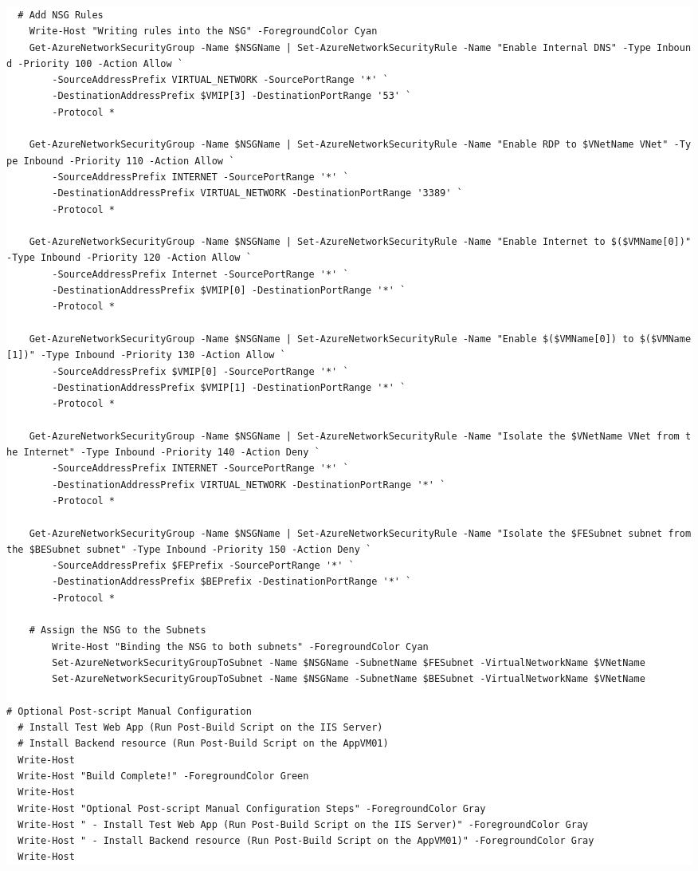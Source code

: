       # Add NSG Rules
        Write-Host "Writing rules into the NSG" -ForegroundColor Cyan
        Get-AzureNetworkSecurityGroup -Name $NSGName | Set-AzureNetworkSecurityRule -Name "Enable Internal DNS" -Type Inbound -Priority 100 -Action Allow `
            -SourceAddressPrefix VIRTUAL_NETWORK -SourcePortRange '*' `
            -DestinationAddressPrefix $VMIP[3] -DestinationPortRange '53' `
            -Protocol *
    
        Get-AzureNetworkSecurityGroup -Name $NSGName | Set-AzureNetworkSecurityRule -Name "Enable RDP to $VNetName VNet" -Type Inbound -Priority 110 -Action Allow `
            -SourceAddressPrefix INTERNET -SourcePortRange '*' `
            -DestinationAddressPrefix VIRTUAL_NETWORK -DestinationPortRange '3389' `
            -Protocol *
    
        Get-AzureNetworkSecurityGroup -Name $NSGName | Set-AzureNetworkSecurityRule -Name "Enable Internet to $($VMName[0])" -Type Inbound -Priority 120 -Action Allow `
            -SourceAddressPrefix Internet -SourcePortRange '*' `
            -DestinationAddressPrefix $VMIP[0] -DestinationPortRange '*' `
            -Protocol *
    
        Get-AzureNetworkSecurityGroup -Name $NSGName | Set-AzureNetworkSecurityRule -Name "Enable $($VMName[0]) to $($VMName[1])" -Type Inbound -Priority 130 -Action Allow `
            -SourceAddressPrefix $VMIP[0] -SourcePortRange '*' `
            -DestinationAddressPrefix $VMIP[1] -DestinationPortRange '*' `
            -Protocol *
        
        Get-AzureNetworkSecurityGroup -Name $NSGName | Set-AzureNetworkSecurityRule -Name "Isolate the $VNetName VNet from the Internet" -Type Inbound -Priority 140 -Action Deny `
            -SourceAddressPrefix INTERNET -SourcePortRange '*' `
            -DestinationAddressPrefix VIRTUAL_NETWORK -DestinationPortRange '*' `
            -Protocol *
    
        Get-AzureNetworkSecurityGroup -Name $NSGName | Set-AzureNetworkSecurityRule -Name "Isolate the $FESubnet subnet from the $BESubnet subnet" -Type Inbound -Priority 150 -Action Deny `
            -SourceAddressPrefix $FEPrefix -SourcePortRange '*' `
            -DestinationAddressPrefix $BEPrefix -DestinationPortRange '*' `
            -Protocol *
    
        # Assign the NSG to the Subnets
            Write-Host "Binding the NSG to both subnets" -ForegroundColor Cyan
            Set-AzureNetworkSecurityGroupToSubnet -Name $NSGName -SubnetName $FESubnet -VirtualNetworkName $VNetName
            Set-AzureNetworkSecurityGroupToSubnet -Name $NSGName -SubnetName $BESubnet -VirtualNetworkName $VNetName
    
    # Optional Post-script Manual Configuration
      # Install Test Web App (Run Post-Build Script on the IIS Server)
      # Install Backend resource (Run Post-Build Script on the AppVM01)
      Write-Host
      Write-Host "Build Complete!" -ForegroundColor Green
      Write-Host
      Write-Host "Optional Post-script Manual Configuration Steps" -ForegroundColor Gray
      Write-Host " - Install Test Web App (Run Post-Build Script on the IIS Server)" -ForegroundColor Gray
      Write-Host " - Install Backend resource (Run Post-Build Script on the AppVM01)" -ForegroundColor Gray
      Write-Host

[1]: ./media/virtual-networks-dmz-nsg-asm/example1design.png "Rete Perimetrale in ingresso con NSG"
[HOME]: ../best-practices-network-security.md
[SampleApp]: ./virtual-networks-sample-app.md